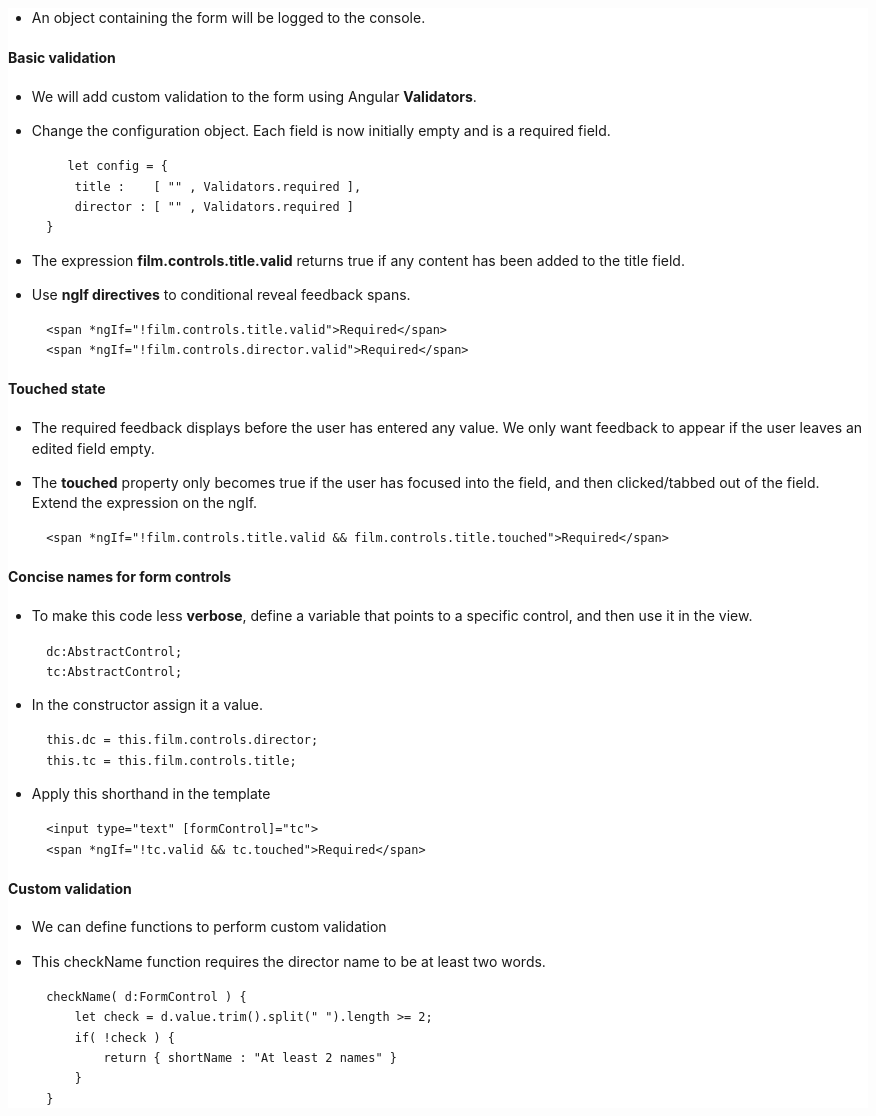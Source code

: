 - An object containing the form will be logged to the console. 
				
#### Basic validation

- We will add custom validation to the form using Angular **Validators**.
- Change the configuration object. Each field is now initially empty and is a required field. 

		   let config = {
            title :    [ "" , Validators.required ],
            director : [ "" , Validators.required ]
        }
	       
- The expression **film.controls.title.valid** returns true if any content has been added to the title field.
- Use **ngIf directives** to conditional reveal feedback spans.

		<span *ngIf="!film.controls.title.valid">Required</span>
		<span *ngIf="!film.controls.director.valid">Required</span>
		
#### Touched state
		
- The required feedback displays before the user has entered any value. We only want feedback to appear if the user leaves an edited field empty.
- The **touched** property only becomes true if the user has focused into the field, and then clicked/tabbed out of the field. Extend the expression on the ngIf.

		<span *ngIf="!film.controls.title.valid && film.controls.title.touched">Required</span>
		
#### Concise names for form controls		
		
- To make this code less **verbose**, define a variable that points to a specific control, and then use it in the view. 

		dc:AbstractControl;
		tc:AbstractControl;
		
- In the constructor assign it a value.

        this.dc = this.film.controls.director;
        this.tc = this.film.controls.title;
		
- Apply this shorthand in the template

		<input type="text" [formControl]="tc">
		<span *ngIf="!tc.valid && tc.touched">Required</span>
	    	
#### Custom validation

- We can define functions to perform custom validation
- This checkName function requires the director name to be at least two words.

		checkName( d:FormControl ) {
			let check = d.value.trim().split(" ").length >= 2;
			if( !check ) {
			    return { shortName : "At least 2 names" }
			}
		}
	